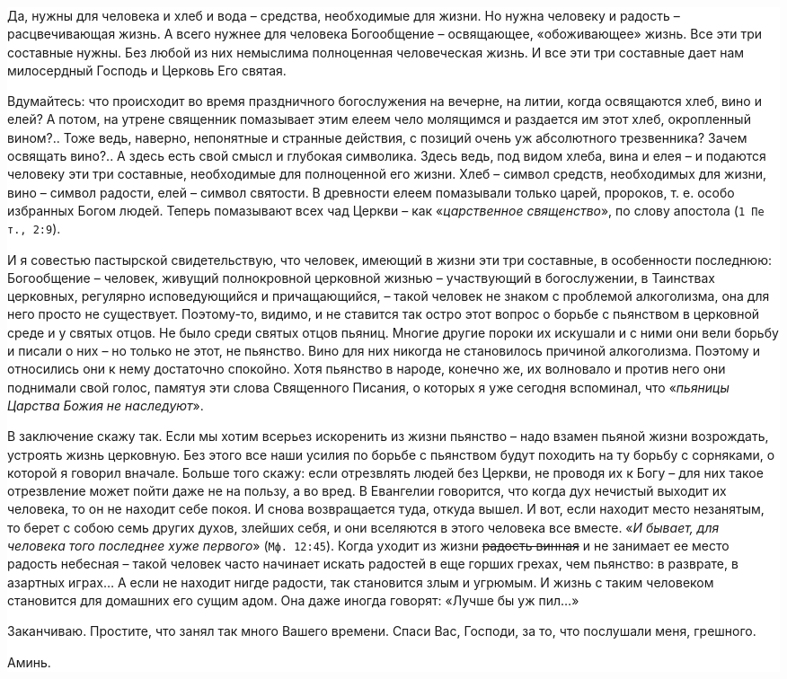 Да, нужны для человека и хлеб и вода – средства, необходимые для жизни. Но нужна человеку и радость – расцвечивающая жизнь. А всего нужнее для человека Богообщение – освящающее, «обоживающее» жизнь. Все эти три составные нужны. Без любой из них немыслима полноценная человеческая жизнь. И все эти три составные дает нам милосердный Господь и Церковь Его святая.

Вдумайтесь: что происходит во время праздничного богослужения на вечерне, на литии, когда освящаются хлеб, вино и елей? А потом, на утрене священник помазывает этим елеем чело молящимся и раздается им этот хлеб, окропленный вином?.. Тоже ведь, наверно, непонятные и странные действия, с позиций очень уж абсолютного трезвенника? Зачем освящать вино?.. А здесь есть свой смысл и глубокая символика. Здесь ведь, под видом хлеба, вина и елея – и подаются человеку эти три составные, необходимые для полноценной его жизни. Хлеб – символ средств, необходимых для жизни, вино – символ радости, елей – символ святости. В древности елеем помазывали только царей, пророков, т. е. особо избранных Богом людей. Теперь помазывают всех чад Церкви – как «*царственное священство*», по слову апостола (`1 Пет., 2:9`).

И я совестью пастырской свидетельствую, что человек, имеющий в жизни эти три составные, в особенности последнюю: Богообщение – человек, живущий полнокровной церковной жизнью – участвующий в богослужении, в Таинствах церковных, регулярно исповедующийся и причащающийся, – такой человек не знаком с проблемой алкоголизма, она для него просто не существует. Поэтому-то, видимо, и не ставится так остро этот вопрос о борьбе с пьянством в церковной среде и у святых отцов. Не было среди святых отцов пьяниц. Многие другие пороки их искушали и с ними они вели борьбу и писали о них – но только не этот, не пьянство. Вино для них никогда не становилось причиной алкоголизма. Поэтому и относились они к нему достаточно спокойно. Хотя пьянство в народе, конечно же, их волновало и против него они поднимали свой голос, памятуя эти слова Священного Писания, о которых я уже сегодня вспоминал, что «*пьяницы Царства Божия не наследуют*».

В заключение скажу так. Если мы хотим всерьез искоренить из жизни пьянство – надо взамен пьяной жизни возрождать, устроять жизнь церковную. Без этого все наши усилия по борьбе с пьянством будут походить на ту борьбу с сорняками, о которой я говорил вначале. Больше того скажу: если отрезвлять людей без Церкви, не проводя их к Богу – для них такое отрезвление может пойти даже не на пользу, а во вред. В Евангелии говорится, что когда дух нечистый выходит их человека, то он не находит себе покоя. И снова возвращается туда, откуда вышел. И вот, если находит место незанятым, то берет с собою семь других духов, злейших себя, и они вселяются в этого человека все вместе. «*И бывает, для человека того последнее хуже первого*» (`Мф. 12:45`). Когда уходит из жизни ~~радость винная~~ и не занимает ее место радость небесная – такой человек часто начинает искать радостей в еще горших грехах, чем пьянство: в разврате, в азартных играх… А если не находит нигде радости, так становится злым и угрюмым. И жизнь с таким человеком становится для домашних его сущим адом. Она даже иногда говорят: «Лучше бы уж пил…»

Заканчиваю. Простите, что занял так много Вашего времени. Спаси Вас, Господи, за то, что послушали меня, грешного.

Аминь.